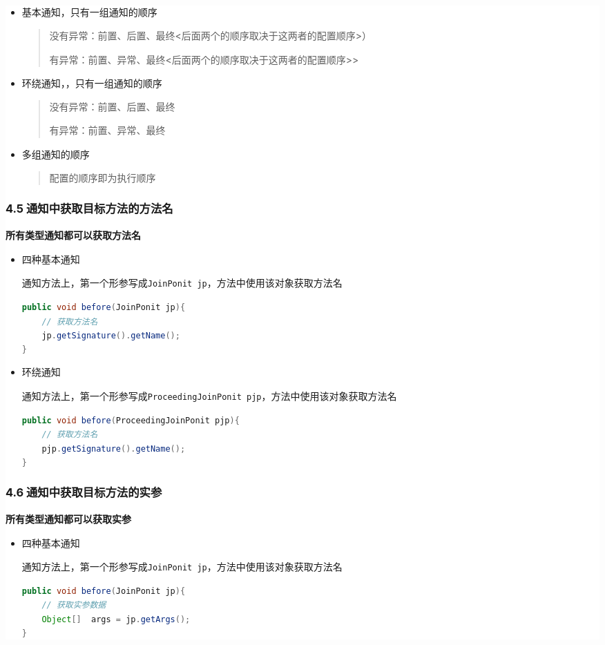 - 基本通知，只有一组通知的顺序

  > 没有异常：前置、后置、最终<后面两个的顺序取决于这两者的配置顺序>）
  >
  > 有异常：前置、异常、最终<后面两个的顺序取决于这两者的配置顺序>>

- 环绕通知，，只有一组通知的顺序

  > 没有异常：前置、后置、最终
  >
  > 有异常：前置、异常、最终

- 多组通知的顺序

  > 配置的顺序即为执行顺序



### 4.5 通知中获取目标方法的方法名

**所有类型通知都可以获取方法名**

- 四种基本通知

  通知方法上，第一个形参写成`JoinPonit jp`，方法中使用该对象获取方法名

  ```java
  public void before(JoinPonit jp){
      // 获取方法名
      jp.getSignature().getName();
  }
  ```

  



- 环绕通知

  通知方法上，第一个形参写成`ProceedingJoinPonit pjp`，方法中使用该对象获取方法名

  ```java
  public void before(ProceedingJoinPonit pjp){
      // 获取方法名
      pjp.getSignature().getName();
  }
  ```

  

### 4.6 通知中获取目标方法的实参

**所有类型通知都可以获取实参**

- 四种基本通知

  通知方法上，第一个形参写成`JoinPonit jp`，方法中使用该对象获取方法名

  ```java
  public void before(JoinPonit jp){
      // 获取实参数据
      Object[]  args = jp.getArgs();
  }
  ```
